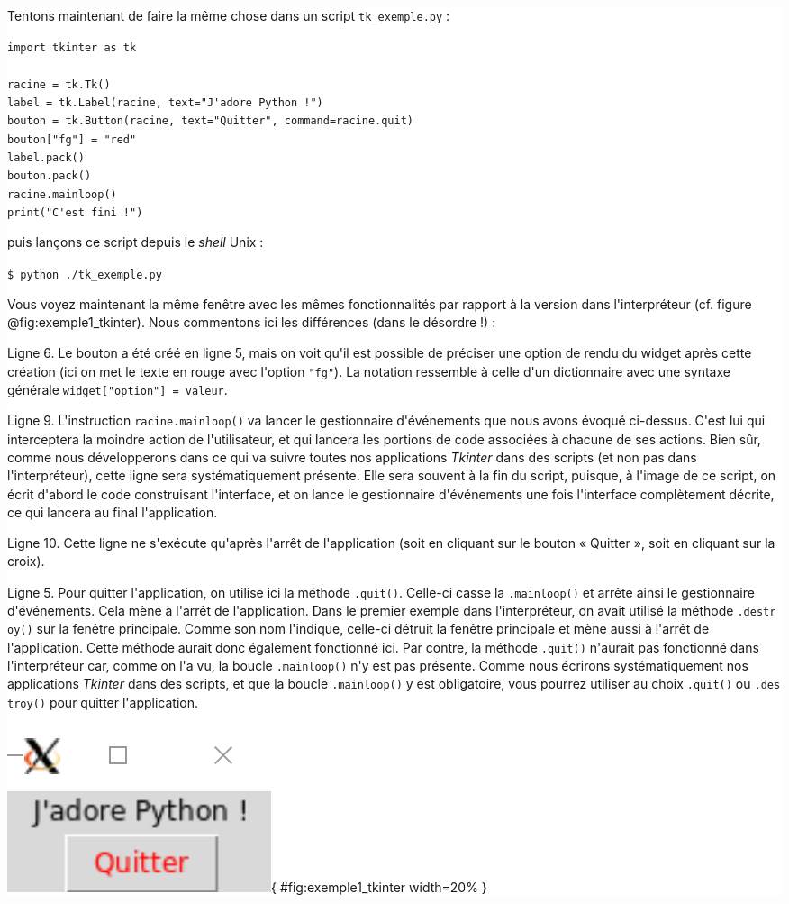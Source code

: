Tentons maintenant de faire la même chose dans un script `tk_exemple.py` :

```
import tkinter as tk

racine = tk.Tk()
label = tk.Label(racine, text="J'adore Python !")
bouton = tk.Button(racine, text="Quitter", command=racine.quit)
bouton["fg"] = "red"
label.pack()
bouton.pack()
racine.mainloop()
print("C'est fini !")
```

puis lançons ce script depuis le *shell* Unix :

```
$ python ./tk_exemple.py
```

Vous voyez maintenant la même fenêtre avec les mêmes fonctionnalités par rapport à la version dans l'interpréteur (cf. figure @fig:exemple1_tkinter). Nous commentons ici les différences (dans le désordre !) :

Ligne 6. Le bouton a été créé en ligne 5, mais on voit qu'il est possible de préciser une option de rendu du widget après cette création (ici on met le texte en rouge avec l'option `"fg"`). La notation ressemble à celle d'un dictionnaire avec une syntaxe générale `widget["option"] = valeur`.

Ligne 9. L'instruction `racine.mainloop()` va lancer le gestionnaire d'événements que nous avons évoqué ci-dessus. C'est lui qui interceptera la moindre action de l'utilisateur, et qui lancera les portions de code associées à chacune de ses actions. Bien sûr, comme nous développerons dans ce qui va suivre toutes nos applications *Tkinter* dans des scripts (et non pas dans l'interpréteur), cette ligne sera systématiquement présente. Elle sera souvent à la fin du script, puisque, à l'image de ce script, on écrit d'abord le code construisant l'interface, et on lance le gestionnaire d'événements une fois l'interface complètement décrite, ce qui lancera au final l'application.

Ligne 10. Cette ligne ne s'exécute qu'après l'arrêt de l'application (soit en cliquant sur le bouton « Quitter », soit en cliquant sur la croix).

Ligne 5. Pour quitter l'application, on utilise ici la méthode `.quit()`. Celle-ci casse la `.mainloop()` et arrête ainsi le gestionnaire d'événements. Cela mène à l'arrêt de l'application. Dans le premier exemple dans l'interpréteur, on avait utilisé la méthode `.destroy()` sur la fenêtre principale. Comme son nom l'indique, celle-ci détruit la fenêtre principale et mène aussi à l'arrêt de l'application. Cette méthode aurait donc également fonctionné ici. Par contre, la méthode `.quit()` n'aurait pas fonctionné dans l'interpréteur car, comme on l'a vu, la boucle `.mainloop()` n'y est pas présente. Comme  nous écrirons systématiquement nos applications *Tkinter* dans des scripts, et que la boucle `.mainloop()` y est obligatoire, vous pourrez utiliser au choix `.quit()` ou `.destroy()` pour quitter l'application.

![Exemple basique de fenêtre *Tkinter*.](img/example_tkinter.png "Exemple de fenêtre tkinter"){ #fig:exemple1_tkinter width=20% }
